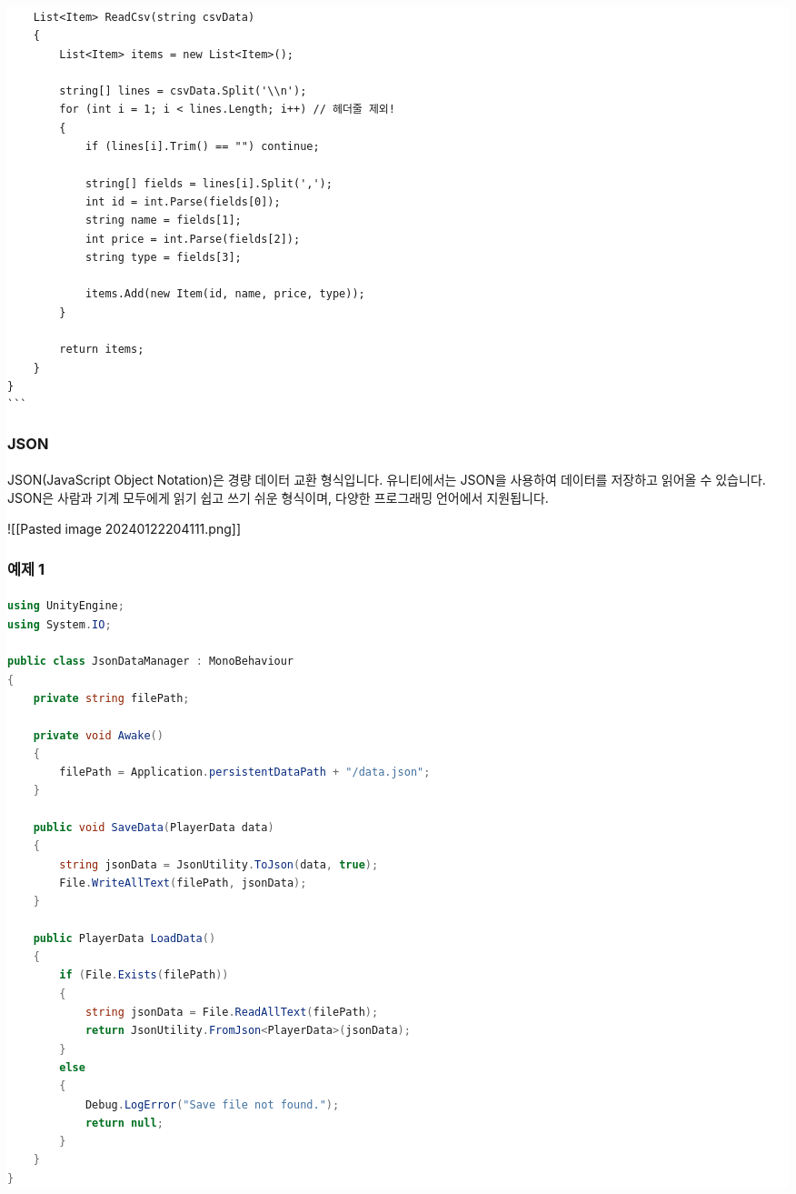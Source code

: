        List<Item> ReadCsv(string csvData)
        {
            List<Item> items = new List<Item>();
    
            string[] lines = csvData.Split('\\n');
            for (int i = 1; i < lines.Length; i++) // 헤더줄 제외!
            {
                if (lines[i].Trim() == "") continue;
    
                string[] fields = lines[i].Split(',');
                int id = int.Parse(fields[0]);
                string name = fields[1];
                int price = int.Parse(fields[2]);
                string type = fields[3];
    
                items.Add(new Item(id, name, price, type));
            }
    
            return items;
        }
    }
    ```
    

### JSON

JSON(JavaScript Object Notation)은 경량 데이터 교환 형식입니다. 유니티에서는 JSON을 사용하여 데이터를 저장하고 읽어올 수 있습니다. JSON은 사람과 기계 모두에게 읽기 쉽고 쓰기 쉬운 형식이며, 다양한 프로그래밍 언어에서 지원됩니다.

![[Pasted image 20240122204111.png]]

### 예제 1

```csharp
using UnityEngine;
using System.IO;

public class JsonDataManager : MonoBehaviour
{
    private string filePath;

    private void Awake()
    {
        filePath = Application.persistentDataPath + "/data.json";
    }

    public void SaveData(PlayerData data)
    {
        string jsonData = JsonUtility.ToJson(data, true);
        File.WriteAllText(filePath, jsonData);
    }

    public PlayerData LoadData()
    {
        if (File.Exists(filePath))
        {
            string jsonData = File.ReadAllText(filePath);
            return JsonUtility.FromJson<PlayerData>(jsonData);
        }
        else
        {
            Debug.LogError("Save file not found.");
            return null;
        }
    }
}
```
